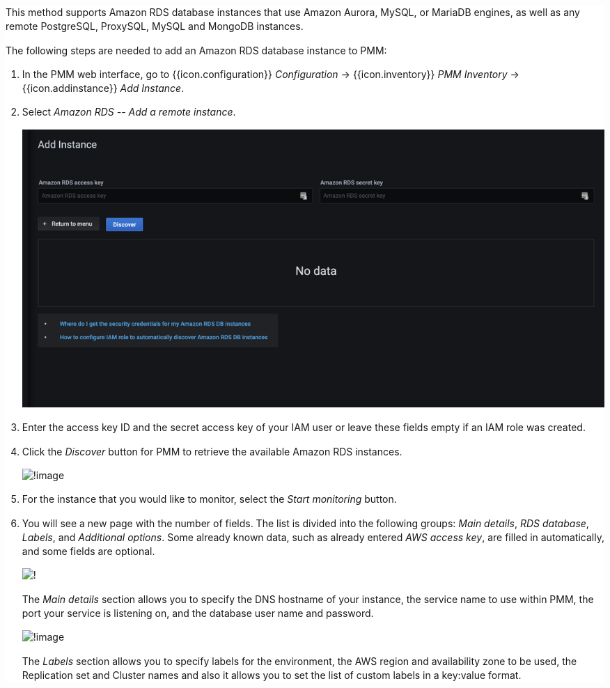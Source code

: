 This method supports Amazon RDS database instances that use Amazon Aurora, MySQL, or MariaDB engines, as well as any remote PostgreSQL, ProxySQL, MySQL and MongoDB instances.

The following steps are needed to add an Amazon RDS database instance to PMM:

1. In the PMM web interface, go to {{icon.configuration}} *Configuration* → {{icon.inventory}} *PMM Inventory* → {{icon.addinstance}} *Add Instance*.

2. Select *Amazon RDS -- Add a remote instance*.

    ![!image](../../_images/PMM_Add_Instance_AWS_RDS.png)

3. Enter the access key ID and the secret access key of your IAM user or leave these fields empty if an IAM role was created.

4. Click the *Discover* button for PMM to retrieve the available Amazon RDS
instances.

    ![!image](../../_images/PMM_Add_Instance_AWS_RDS_Discover.png)

5. For the instance that you would like to monitor, select the *Start monitoring* button.

6. You will see a new page with the number of fields. The list is divided into the following groups: *Main details*, *RDS database*, *Labels*, and *Additional options*. Some already known data, such as already entered *AWS access key*, are filled in automatically, and some fields are optional.

    ![!](../../_images/PMM_Add_Instance_AWS_RDS_Main_Details.png)

    The *Main details* section allows you to specify the DNS hostname of your instance, the service name to use within PMM, the port your service is listening on, and the database user name and password.

    ![!image](../../_images/PMM_Add_Instance_AWS_RDS_Labels.png)

    The *Labels* section allows you to specify labels for the environment, the AWS region and availability zone to be used, the Replication set and Cluster names and also it allows you to set the list of custom labels in a key:value format.
